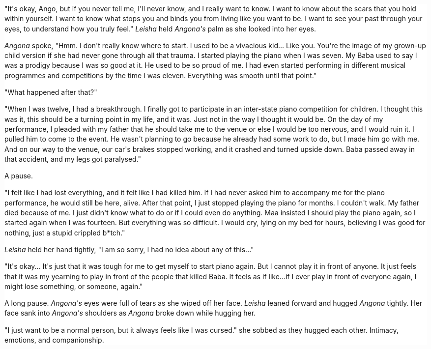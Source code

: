 "It's okay,
Ango, but if you never tell me, I'll never know, and I really want to know. I want to know about the scars that you hold within yourself. I
want to know what stops you and binds you from living like you want to be. I want to see your past through your eyes, to understand how you
truly feel." *Leisha* held *Angona's* palm as she looked into her eyes. 

*Angona* spoke, "Hmm. I don't really know where to start. I used to be a
vivacious kid... Like you. You're the image of my grown-up child version if she had never gone through all that trauma. I started playing the
piano when I was seven. My Baba used to say I was a prodigy because I was so good at it. He used to be so proud of me. I had even started
performing in different musical programmes and competitions by the time I was eleven. Everything was smooth until that point."

"What happened after that?" 

"When I was twelve, I had a breakthrough. I finally got to participate in an inter-state piano competition for children. I thought
this was it, this should be a turning point in my life, and it was. Just not in the way I thought it would be. On the day of my performance, I
pleaded with my father that he should take me to the venue or else I would be too nervous, and I would ruin it. I pulled him to come to the
event. He wasn't planning to go because he already had some work to do, but I made him go with me. And on our way to the venue, our car's brakes
stopped working, and it crashed and turned upside down. Baba passed away in that accident, and my legs got paralysed." 

A pause. 

\"I felt like I
had lost everything, and it felt like I had killed him. If I had never asked him to accompany me for the piano performance, he would still be
here, alive. After that point, I just stopped playing the piano for months. I couldn't walk. My father died because of me. I just didn't
know what to do or if I could even do anything. Maa insisted I should play the piano again, so I started again when I was fourteen. But
everything was so difficult. I would cry, lying on my bed for hours, believing I was good for nothing, just a stupid crippled b\*tch.\"


*Leisha* held her hand tightly, "I am so sorry, I had no idea about any of this..." 

"It's okay... It's just that it was tough for me to get myself
to start piano again. But I cannot play it in front of anyone. It just feels that it was my yearning to play in front of the people that killed
Baba. It feels as if like...if I ever play in front of everyone again, I might lose something, or someone, again." 

A long pause. *Angona's* eyes
were full of tears as she wiped off her face. *Leisha* leaned forward and hugged *Angona* tightly. Her face sank into *Angona's* shoulders as *Angona*
broke down while hugging her.

"I just want to be a normal person, but it always feels like I was cursed." she sobbed as they hugged each other.
Intimacy, emotions, and companionship. 
